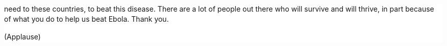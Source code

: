need to these countries,
to beat this disease.
There are a lot of people out there 
who will survive and will thrive,
in part because of what you do 
to help us beat Ebola.
Thank you.

(Applause)

